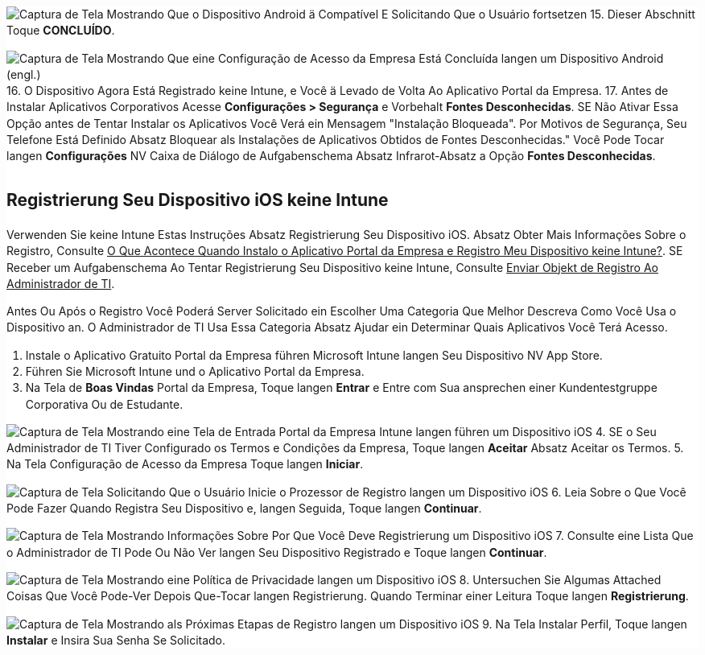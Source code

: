   ![Captura de Tela Mostrando Que o Dispositivo Android ä Compatível E Solicitando Que o Usuário fortsetzen](./media/ft-userEnrollAndroid-15-coAccessSetup.png)
15. Dieser Abschnitt Toque **CONCLUÍDO**.

  ![Captura de Tela Mostrando Que eine Configuração de Acesso da Empresa Está Concluída langen um Dispositivo Android (engl.)](./media/ft-userEnrollAndroid-16-SetupComplete.png)
16. O Dispositivo Agora Está Registrado keine Intune, e Você ä Levado de Volta Ao Aplicativo Portal da Empresa.
17. Antes de Instalar Aplicativos Corporativos Acesse **Configurações > Segurança** e Vorbehalt **Fontes Desconhecidas**. SE Não Ativar Essa Opção antes de Tentar Instalar os Aplicativos Você Verá ein Mensagem "Instalação Bloqueada". Por Motivos de Segurança, Seu Telefone Está Definido Absatz Bloquear als Instalações de Aplicativos Obtidos de Fontes Desconhecidas." Você Pode Tocar langen **Configurações** NV Caixa de Diálogo de Aufgabenschema Absatz Infrarot-Absatz a Opção **Fontes Desconhecidas**.

## <a name="registrar-seu-dispositivo-ios-no-intune"></a>Registrierung Seu Dispositivo iOS keine Intune
Verwenden Sie keine Intune Estas Instruções Absatz Registrierung Seu Dispositivo iOS. Absatz Obter Mais Informações Sobre o Registro, Consulte [O Que Acontece Quando Instalo o Aplicativo Portal da Empresa e Registro Meu Dispositivo keine Intune?](https://technet.microsoft.com/library/mt598622(TechNet.10).aspx#BKMK_ios_what_happ_enroll). SE Receber um Aufgabenschema Ao Tentar Registrierung Seu Dispositivo keine Intune, Consulte [Enviar Objekt de Registro Ao Administrador de TI](https://technet.microsoft.com/library/mt598622(TechNet.10).aspx#BKMK_ios_error_enrolling_tbl).

Antes Ou Após o Registro Você Poderá Server Solicitado ein Escolher Uma Categoria Que Melhor Descreva Como Você Usa o Dispositivo an. O Administrador de TI Usa Essa Categoria Absatz Ajudar ein Determinar Quais Aplicativos Você Terá Acesso.
1.  Instale o Aplicativo Gratuito Portal da Empresa führen Microsoft Intune langen Seu Dispositivo NV App Store.
2.  Führen Sie Microsoft Intune und o Aplicativo Portal da Empresa.
3.  Na Tela de **Boas Vindas** Portal da Empresa, Toque langen **Entrar** e Entre com Sua ansprechen einer Kundentestgruppe Corporativa Ou de Estudante.

  ![Captura de Tela Mostrando eine Tela de Entrada Portal da Empresa Intune langen führen um Dispositivo iOS](./media/ft-userEnrollIOS-1-signUp.png)
4.  SE o Seu Administrador de TI Tiver Configurado os Termos e Condições da Empresa, Toque langen **Aceitar** Absatz Aceitar os Termos.
5.  Na Tela Configuração de Acesso da Empresa Toque langen **Iniciar**.

  ![Captura de Tela Solicitando Que o Usuário Inicie o Prozessor de Registro langen um Dispositivo iOS](./media/ft-userEnrollIOS-2-coAccessSetup.png)
6.  Leia Sobre o Que Você Pode Fazer Quando Registra Seu Dispositivo e, langen Seguida, Toque langen **Continuar**.

  ![Captura de Tela Mostrando Informações Sobre Por Que Você Deve Registrierung um Dispositivo iOS](./media/ft-userEnrollIOS-3-whyEnroll.png)
7.  Consulte eine Lista Que o Administrador de TI Pode Ou Não Ver langen Seu Dispositivo Registrado e Toque langen **Continuar**.

  ![Captura de Tela Mostrando eine Política de Privacidade langen um Dispositivo iOS](./media/ft-userEnrollIOS-4-privacy.png)
8.  Untersuchen Sie Algumas Attached Coisas Que Você Pode-Ver Depois Que-Tocar langen Registrierung. Quando Terminar einer Leitura Toque langen **Registrierung**.

  ![Captura de Tela Mostrando als Próximas Etapas de Registro langen um Dispositivo iOS](./media/ft-userEnrollIOS-5-whatNext.png)
9.  Na Tela Instalar Perfil, Toque langen **Instalar** e Insira Sua Senha Se Solicitado.
